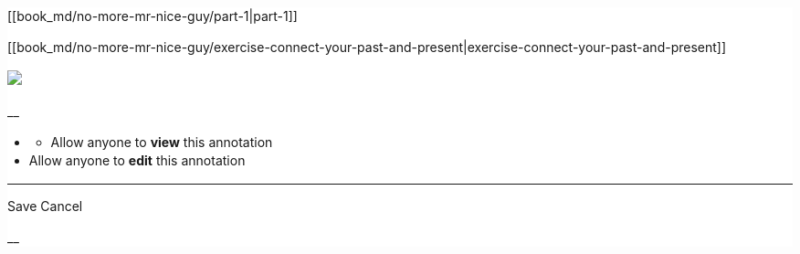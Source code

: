 [[book_md/no-more-mr-nice-guy/part-1|part-1]]

[[book_md/no-more-mr-nice-guy/exercise-connect-your-past-and-present|exercise-connect-your-past-and-present]]

![](https://bat.bing.com/action/0?ti=56018282&Ver=2&mid=60ca2e39-d4b5-4fd3-bb0e-c2324705a38f&sid=f30c5e70639211ee87d33f0876d93783&vid=f30c9700639211eeb3a75d830392c94f&vids=0&msclkid=N&pi=0&lg=en-US&sw=800&sh=600&sc=24&nwd=1&tl=Shortform%20%7C%20Book&p=https%3A%2F%2Fwww.shortform.com%2Fapp%2Fbook%2Fno-more-mr-nice-guy%2Fpart-2&r=&lt=363&evt=pageLoad&sv=1&rn=833956)

__

  *   * Allow anyone to **view** this annotation
  * Allow anyone to **edit** this annotation



* * *

Save Cancel

__



